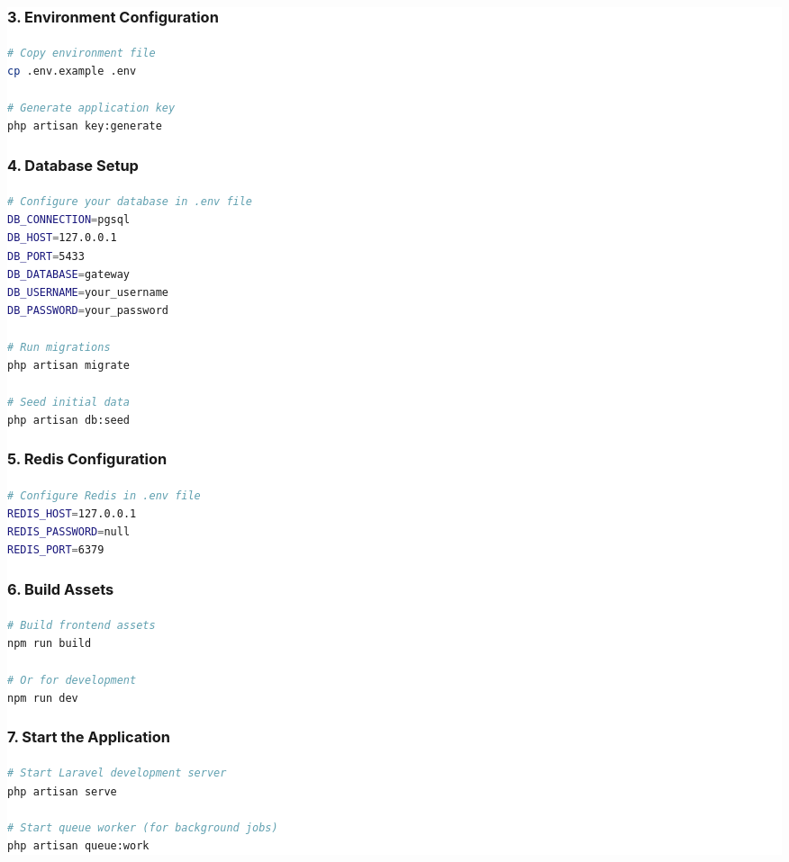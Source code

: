 ### 3. Environment Configuration
```bash
# Copy environment file
cp .env.example .env

# Generate application key
php artisan key:generate
```

### 4. Database Setup
```bash
# Configure your database in .env file
DB_CONNECTION=pgsql
DB_HOST=127.0.0.1
DB_PORT=5433
DB_DATABASE=gateway
DB_USERNAME=your_username
DB_PASSWORD=your_password

# Run migrations
php artisan migrate

# Seed initial data
php artisan db:seed
```

### 5. Redis Configuration
```bash
# Configure Redis in .env file
REDIS_HOST=127.0.0.1
REDIS_PASSWORD=null
REDIS_PORT=6379
```

### 6. Build Assets
```bash
# Build frontend assets
npm run build

# Or for development
npm run dev
```

### 7. Start the Application
```bash
# Start Laravel development server
php artisan serve

# Start queue worker (for background jobs)
php artisan queue:work
```

